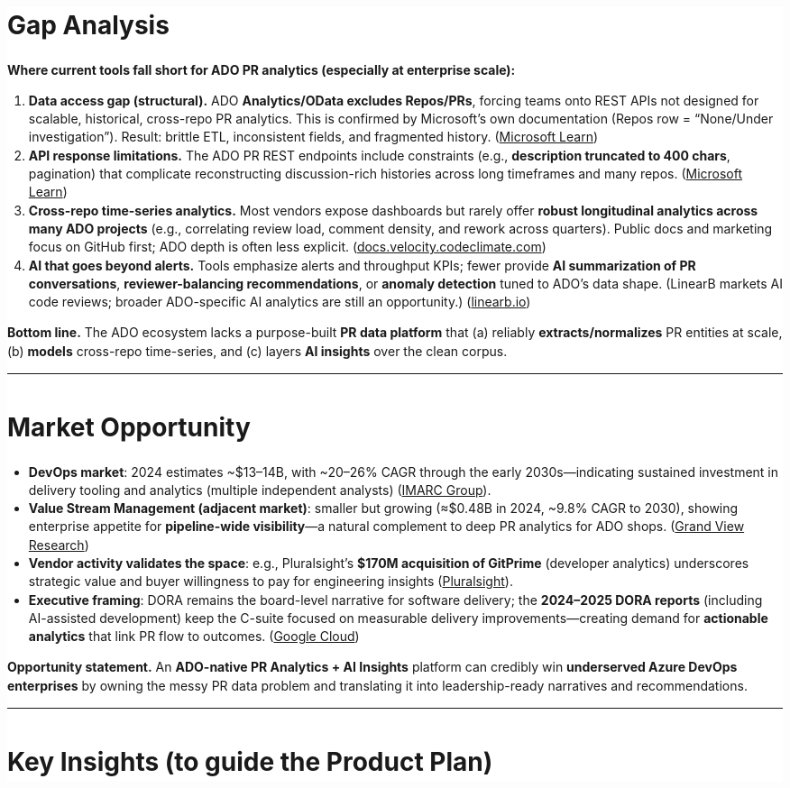 
# Gap Analysis

**Where current tools fall short for ADO PR analytics (especially at enterprise scale):**

1. **Data access gap (structural).** ADO **Analytics/OData excludes Repos/PRs**, forcing teams onto REST APIs not designed for scalable, historical, cross-repo PR analytics. This is confirmed by Microsoft’s own documentation (Repos row = “None/Under investigation”). Result: brittle ETL, inconsistent fields, and fragmented history. ([Microsoft Learn][1])
2. **API response limitations.** The ADO PR REST endpoints include constraints (e.g., **description truncated to 400 chars**, pagination) that complicate reconstructing discussion-rich histories across long timeframes and many repos. ([Microsoft Learn][2])
3. **Cross-repo time-series analytics.** Most vendors expose dashboards but rarely offer **robust longitudinal analytics across many ADO projects** (e.g., correlating review load, comment density, and rework across quarters). Public docs and marketing focus on GitHub first; ADO depth is often less explicit. ([docs.velocity.codeclimate.com][6])
4. **AI that goes beyond alerts.** Tools emphasize alerts and throughput KPIs; fewer provide **AI summarization of PR conversations**, **reviewer-balancing recommendations**, or **anomaly detection** tuned to ADO’s data shape. (LinearB markets AI code reviews; broader ADO-specific AI analytics are still an opportunity.) ([linearb.io][5])

**Bottom line.** The ADO ecosystem lacks a purpose-built **PR data platform** that (a) reliably **extracts/normalizes** PR entities at scale, (b) **models** cross-repo time-series, and (c) layers **AI insights** over the clean corpus.

---

# Market Opportunity

* **DevOps market**: 2024 estimates ~$13–14B, with ~20–26% CAGR through the early 2030s—indicating sustained investment in delivery tooling and analytics (multiple independent analysts) ([IMARC Group][8]).
* **Value Stream Management (adjacent market)**: smaller but growing (≈$0.48B in 2024, ~9.8% CAGR to 2030), showing enterprise appetite for **pipeline-wide visibility**—a natural complement to deep PR analytics for ADO shops. ([Grand View Research][9])
* **Vendor activity validates the space**: e.g., Pluralsight’s **$170M acquisition of GitPrime** (developer analytics) underscores strategic value and buyer willingness to pay for engineering insights ([Pluralsight][4]).
* **Executive framing**: DORA remains the board-level narrative for software delivery; the **2024–2025 DORA reports** (including AI-assisted development) keep the C-suite focused on measurable delivery improvements—creating demand for **actionable analytics** that link PR flow to outcomes. ([Google Cloud][10])

**Opportunity statement.** An **ADO-native PR Analytics + AI Insights** platform can credibly win **underserved Azure DevOps enterprises** by owning the messy PR data problem and translating it into leadership-ready narratives and recommendations.

---

# Key Insights (to guide the Product Plan)


[1]: https://learn.microsoft.com/en-us/azure/devops/report/powerbi/data-available-in-analytics?view=azure-devops "Data available from Analytics - Azure DevOps | Microsoft Learn"
[2]: https://learn.microsoft.com/en-us/rest/api/azure/devops/git/pull-requests?view=azure-devops-rest-7.1&utm_source=chatgpt.com "Pull Requests - REST API (Azure DevOps Git)"
[3]: https://cloud.google.com/blog/products/devops-sre/using-the-four-keys-to-measure-your-devops-performance?utm_source=chatgpt.com "Use Four Keys metrics like change failure rate to measure ..."
[4]: https://www.pluralsight.com/newsroom/press-releases/pluralsight-to-acquire-gitprime?utm_source=chatgpt.com "Pluralsight To Acquire GitPrime, the Leading Developer ..."
[5]: https://linearb.io/platform/ai-code-reviews?utm_source=chatgpt.com "Automate AI code reviews for every PR"
[6]: https://docs.velocity.codeclimate.com/en/articles/2772578-what-vcs-do-you-support?utm_source=chatgpt.com "What VCS do you support?"
[7]: https://waydev.co/integrations/azure-devops/?utm_source=chatgpt.com "TFS Code Review Tool · Azure DevOps Reports"
[8]: https://www.imarcgroup.com/devops-market?utm_source=chatgpt.com "DevOps Market Size, Share, Trends & Growth Report, 2033"
[9]: https://www.grandviewresearch.com/industry-analysis/value-stream-management-market-report?utm_source=chatgpt.com "Value Stream Management Market Size, Share Report, 2030"
[10]: https://cloud.google.com/blog/products/devops-sre/announcing-the-2024-dora-report?utm_source=chatgpt.com "Announcing the 2024 DORA report"